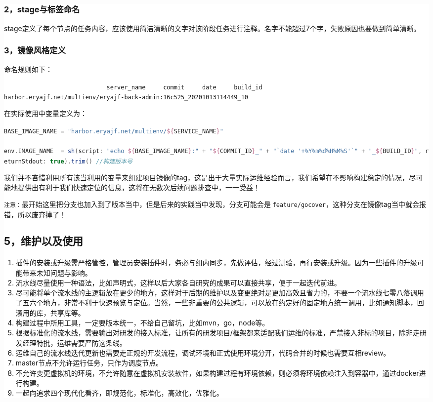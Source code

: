 ### 2，stage与标签命名

stage定义了每个节点的任务内容，应该使用简洁清晰的文字对该阶段任务进行注释。名字不能超过7个字，失败原因也要做到简单清晰。

### 3，镜像风格定义

命名规则如下：

```sh
				             server_name	 commit     date     build_id
harbor.eryajf.net/multienv/eryajf-back-admin:16c525_20201013114449_10
```

在实际使用中变量定义为：

```groovy
BASE_IMAGE_NAME = "harbor.eryajf.net/multienv/${SERVICE_NAME}"

env.IMAGE_NAME  = sh(script: "echo ${BASE_IMAGE_NAME}:" + "${COMMIT_ID}_" + "`date '+%Y%m%d%H%M%S'`" + "_${BUILD_ID}", returnStdout: true).trim() //构建版本号
```

我们并不吝惜利用所有该当利用的变量来组建项目镜像的tag，这是出于大量实际运维经验而言，我们希望在不影响构建稳定的情况，尽可能地提供出有利于我们快速定位的信息，这将在无数次后续问题排查中，一一受益！

`注意：`最开始这里把分支也加入到了版本当中，但是后来的实践当中发现，分支可能会是 `feature/gocover`，这种分支在镜像tag当中就会报错，所以废弃掉了！


## 5，维护以及使用

1. 插件的安装或升级需严格管控，管理员安装插件时，务必与组内同步，先做评估，经过测验，再行安装或升级。因为一些插件的升级可能带来未知问题与影响。
2. 流水线尽量使用一种语法，比如声明式，这样以后大家各自研究的成果可以直接共享，便于一起迭代前进。
3. 尽可能将单个流水线的主逻辑放在更少的地方，这样对于后期的维护以及变更绝对是更加高效且省力的，不要一个流水线七零八落调用了五六个地方，非常不利于快速预览与定位。当然，一些非重要的公共逻辑，可以放在约定好的固定地方统一调用，比如通知脚本，回滚用的库，共享库等。
4. 构建过程中所用工具，一定要版本统一，不给自己留坑，比如mvn，go，node等。
5. 根据标准化的流水线，需要输出对研发的接入标准，让所有的研发项目/框架都来适配我们运维的标准，严禁接入非标的项目，除非走研发经理特批，运维需要严防这条线。
6. 运维自己的流水线迭代更新也需要走正规的开发流程，调试环境和正式使用环境分开，代码合并的时候也需要互相review。
7. master节点不允许运行任务，只作为调度节点。
8. 不允许变更虚拟机的环境，不允许随意在虚拟机安装软件，如果构建过程有环境依赖，则必须将环境依赖注入到容器中，通过docker进行构建。
9. 一起向追求四个现代化看齐，即规范化，标准化，高效化，优雅化。